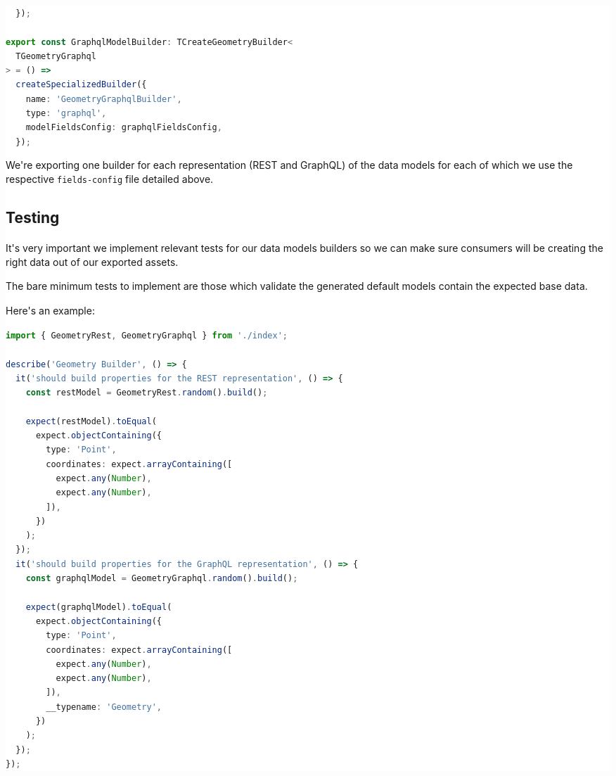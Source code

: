 ```ts
  });

export const GraphqlModelBuilder: TCreateGeometryBuilder<
  TGeometryGraphql
> = () =>
  createSpecializedBuilder({
    name: 'GeometryGraphqlBuilder',
    type: 'graphql',
    modelFieldsConfig: graphqlFieldsConfig,
  });
```

We're exporting one builder for each representation (REST and GraphQL) of the data models for each of which we use the respective `fields-config` file detailed above.

## Testing

It's very important we implement relevant tests for our data models builders so we can make sure consumers will be creating the right data out of our exported assets.

The bare minimum tests to implement are those which validate the generated default models contain the expected base data.

Here's an example:

```ts
import { GeometryRest, GeometryGraphql } from './index';

describe('Geometry Builder', () => {
  it('should build properties for the REST representation', () => {
    const restModel = GeometryRest.random().build();

    expect(restModel).toEqual(
      expect.objectContaining({
        type: 'Point',
        coordinates: expect.arrayContaining([
          expect.any(Number),
          expect.any(Number),
        ]),
      })
    );
  });
  it('should build properties for the GraphQL representation', () => {
    const graphqlModel = GeometryGraphql.random().build();

    expect(graphqlModel).toEqual(
      expect.objectContaining({
        type: 'Point',
        coordinates: expect.arrayContaining([
          expect.any(Number),
          expect.any(Number),
        ]),
        __typename: 'Geometry',
      })
    );
  });
});
```

